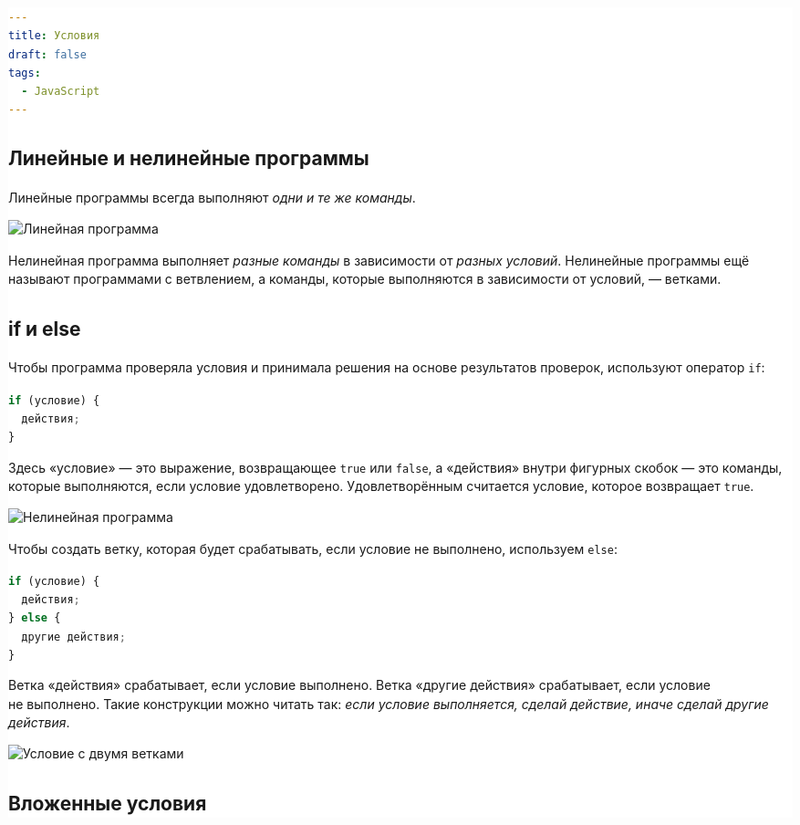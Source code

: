 ```yaml
---
title: Условия
draft: false
tags:
  - JavaScript
---
```

## Линейные и нелинейные программы

Линейные программы всегда выполняют _одни и те же команды_.

![Линейная программа](https://htmlacademy.ru/assets/courses/209/sch1.svg)

Нелинейная программа выполняет _разные команды_ в зависимости от _разных условий_. 
Нелинейные программы ещё называют программами с ветвлением, а команды, которые выполняются в зависимости от условий, — ветками.

## if и else

Чтобы программа проверяла условия и принимала решения на основе результатов проверок, используют оператор `if`:

```js
if (условие) {
  действия;
}
```

Здесь «условие» — это выражение, возвращающее `true` или `false`, а «действия» внутри фигурных скобок — это команды, которые выполняются, если условие удовлетворено. Удовлетворённым считается условие, которое возвращает `true`.

![Нелинейная программа](https://htmlacademy.ru/assets/courses/209/sch2.svg)

Чтобы создать ветку, которая будет срабатывать, если условие не выполнено, используем `else`:

```js
if (условие) {
  действия;
} else {
  другие действия;
}
```

Ветка «действия» срабатывает, если условие выполнено. Ветка «другие действия» срабатывает, если условие не выполнено. Такие конструкции можно читать так: _если условие выполняется, сделай действие, иначе сделай другие действия_.

![Условие с двумя ветками](https://htmlacademy.ru/assets/courses/209/sch3.svg)

## Вложенные условия

